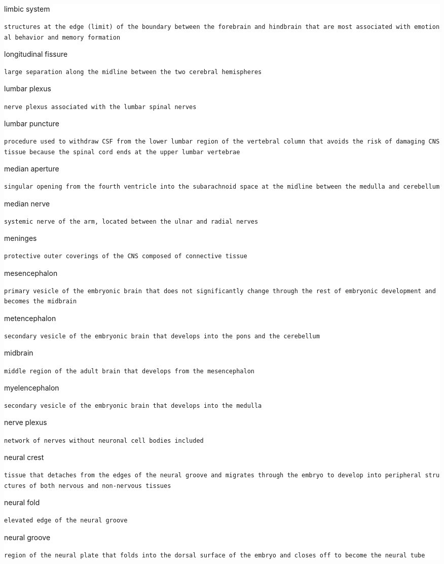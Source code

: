 limbic system

    structures at the edge (limit) of the boundary between the forebrain and hindbrain that are most associated with emotional behavior and memory formation

longitudinal fissure

    large separation along the midline between the two cerebral hemispheres

lumbar plexus

    nerve plexus associated with the lumbar spinal nerves

lumbar puncture

    procedure used to withdraw CSF from the lower lumbar region of the vertebral column that avoids the risk of damaging CNS tissue because the spinal cord ends at the upper lumbar vertebrae

median aperture

    singular opening from the fourth ventricle into the subarachnoid space at the midline between the medulla and cerebellum

median nerve

    systemic nerve of the arm, located between the ulnar and radial nerves

meninges

    protective outer coverings of the CNS composed of connective tissue

mesencephalon

    primary vesicle of the embryonic brain that does not significantly change through the rest of embryonic development and becomes the midbrain

metencephalon

    secondary vesicle of the embryonic brain that develops into the pons and the cerebellum

midbrain

    middle region of the adult brain that develops from the mesencephalon

myelencephalon

    secondary vesicle of the embryonic brain that develops into the medulla

nerve plexus

    network of nerves without neuronal cell bodies included

neural crest

    tissue that detaches from the edges of the neural groove and migrates through the embryo to develop into peripheral structures of both nervous and non-nervous tissues

neural fold

    elevated edge of the neural groove

neural groove

    region of the neural plate that folds into the dorsal surface of the embryo and closes off to become the neural tube

